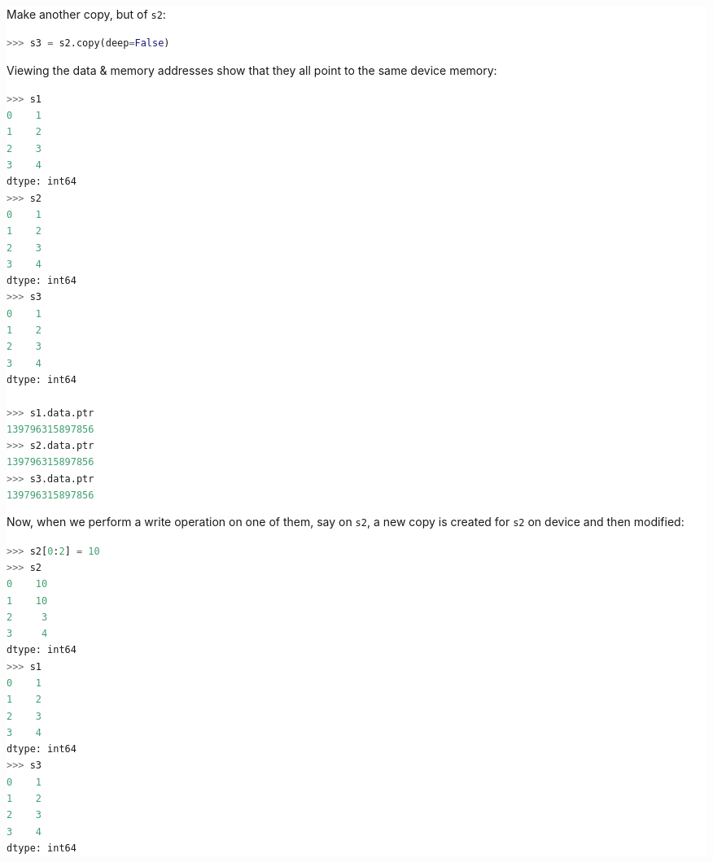 Make another copy, but of `s2`:
```python
>>> s3 = s2.copy(deep=False)
```

Viewing the data & memory addresses show that they all point to the same device memory:
```python
>>> s1
0    1
1    2
2    3
3    4
dtype: int64
>>> s2
0    1
1    2
2    3
3    4
dtype: int64
>>> s3
0    1
1    2
2    3
3    4
dtype: int64

>>> s1.data.ptr
139796315897856
>>> s2.data.ptr
139796315897856
>>> s3.data.ptr
139796315897856
```

Now, when we perform a write operation on one of them, say on `s2`, a new copy is created
for `s2` on device and then modified:

```python
>>> s2[0:2] = 10
>>> s2
0    10
1    10
2     3
3     4
dtype: int64
>>> s1
0    1
1    2
2    3
3    4
dtype: int64
>>> s3
0    1
1    2
2    3
3    4
dtype: int64
```
